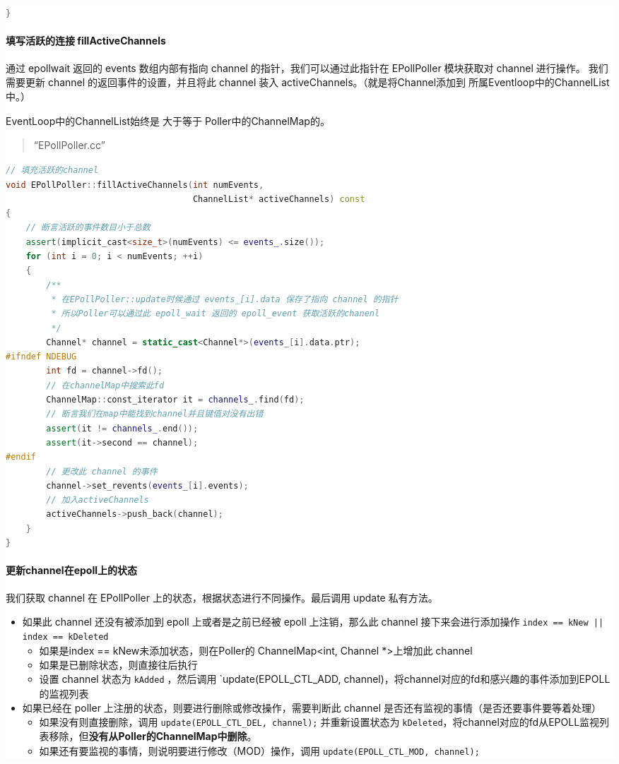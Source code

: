 ```cpp
}
```



#### 填写活跃的连接 fillActiveChannels

通过 epollwait 返回的 events 数组内部有指向 channel 的指针，我们可以通过此指针在 EPollPoller 模块获取对 channel 进行操作。 我们需要更新 channel 的返回事件的设置，并且将此 channel 装入 activeChannels。（就是将Channel添加到 所属Eventloop中的ChannelList中。）

EventLoop中的ChannelList始终是 大于等于 Poller中的ChannelMap的。

> “EPollPoller.cc”

```cpp
// 填充活跃的channel
void EPollPoller::fillActiveChannels(int numEvents,
                                     ChannelList* activeChannels) const
{
    // 断言活跃的事件数目小于总数
    assert(implicit_cast<size_t>(numEvents) <= events_.size());
    for (int i = 0; i < numEvents; ++i)
    {
        /**
         * 在EPollPoller::update时候通过 events_[i].data 保存了指向 channel 的指针
         * 所以Poller可以通过此 epoll_wait 返回的 epoll_event 获取活跃的chanenl
         */
        Channel* channel = static_cast<Channel*>(events_[i].data.ptr);
#ifndef NDEBUG
        int fd = channel->fd();
        // 在channelMap中搜索此fd
        ChannelMap::const_iterator it = channels_.find(fd);
        // 断言我们在map中能找到channel并且键值对没有出错
        assert(it != channels_.end());
        assert(it->second == channel);
#endif
        // 更改此 channel 的事件
        channel->set_revents(events_[i].events);
        // 加入activeChannels
        activeChannels->push_back(channel);
    }
}
```



#### 更新channel在epoll上的状态

我们获取 channel 在 EPollPoller 上的状态，根据状态进行不同操作。最后调用 update 私有方法。

- 如果此 channel 还没有被添加到 epoll 上或者是之前已经被 epoll 上注销，那么此 channel 接下来会进行添加操作 `index == kNew || index == kDeleted`
  - 如果是index == kNew未添加状态，则在Poller的 ChannelMap<int, Channel \*>上增加此 channel
  - 如果是已删除状态，则直接往后执行
  - 设置 channel 状态为 `kAdded` ，然后调用 `update(EPOLL_CTL_ADD, channel)，将channel对应的fd和感兴趣的事件添加到EPOLL的监视列表
- 如果已经在 poller 上注册的状态，则要进行删除或修改操作，需要判断此 channel 是否还有监视的事情（是否还要事件要等着处理）
  - 如果没有则直接删除，调用 `update(EPOLL_CTL_DEL, channel);` 并重新设置状态为 `kDeleted`，将channel对应的fd从EPOLL监视列表移除，但**没有从Poller的ChannelMap中删除**。
  - 如果还有要监视的事情，则说明要进行修改（MOD）操作，调用 `update(EPOLL_CTL_MOD, channel);`
